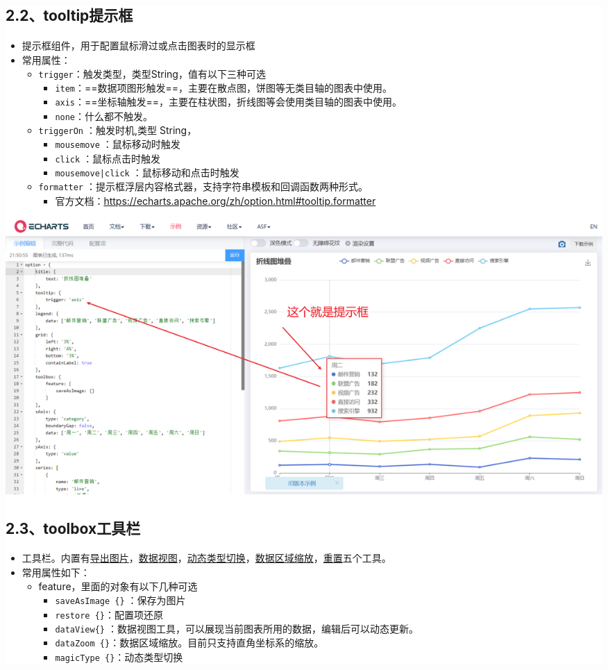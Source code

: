 ## 2.2、tooltip提示框

- 提示框组件，用于配置鼠标滑过或点击图表时的显示框
- 常用属性：
  - `trigger`：触发类型，类型String，值有以下三种可选
    - `item`：==数据项图形触发==，主要在散点图，饼图等无类目轴的图表中使用。
    - `axis`：==坐标轴触发==，主要在柱状图，折线图等会使用类目轴的图表中使用。
    - `none`：什么都不触发。
  - `triggerOn` ：触发时机,类型 String，
    - `mousemove` ：鼠标移动时触发
    - `click` ：鼠标点击时触发
    - `mousemove|click` ：鼠标移动和点击时触发
  - `formatter` ：提示框浮层内容格式器，支持字符串模板和回调函数两种形式。
    - 官方文档：https://echarts.apache.org/zh/option.html#tooltip.formatter

![](Echarts.assets/10.png)



## 2.3、toolbox工具栏

- 工具栏。内置有[导出图片](https://echarts.apache.org/zh/option.html#toolbox.feature.saveAsImage)，[数据视图](https://echarts.apache.org/zh/option.html#toolbox.feature.dataView)，[动态类型切换](https://echarts.apache.org/zh/option.html#toolbox.feature.magicType)，[数据区域缩放](https://echarts.apache.org/zh/option.html#toolbox.feature.dataZoom)，[重置](https://echarts.apache.org/zh/option.html#toolbox.feature.reset)五个工具。
- 常用属性如下：
  - feature，里面的对象有以下几种可选
    - `saveAsImage {}` ：保存为图片
    - `restore {}`：配置项还原
    - `dataView{}` ：数据视图工具，可以展现当前图表所用的数据，编辑后可以动态更新。
    - `dataZoom {}`：数据区域缩放。目前只支持直角坐标系的缩放。
    - `magicType {}`：动态类型切换
